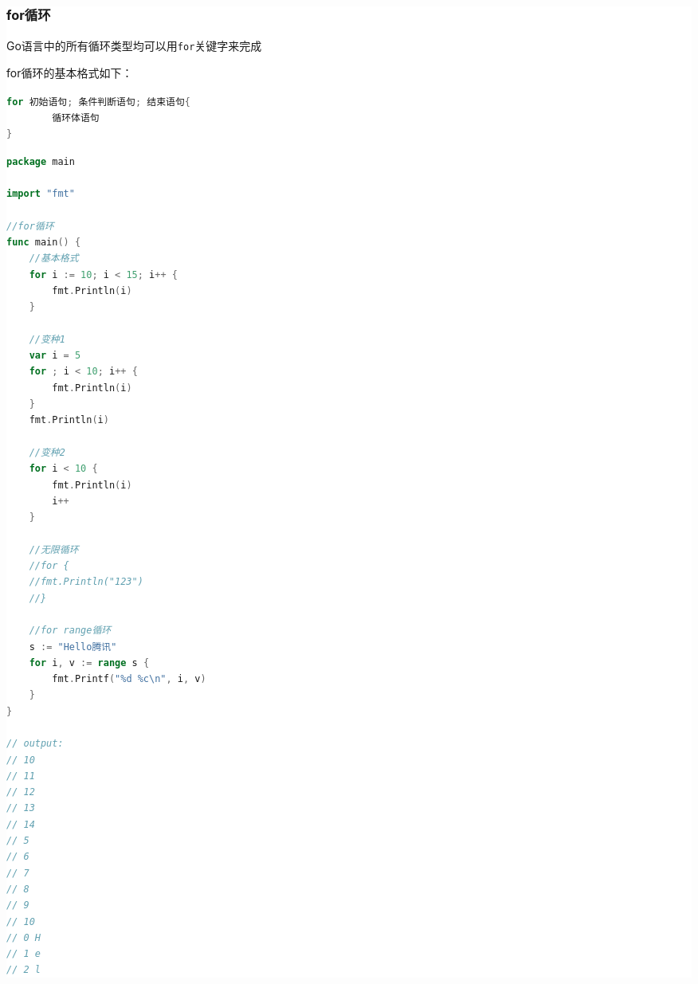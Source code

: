 

### for循环

Go语言中的所有循环类型均可以用`for`关键字来完成

for循环的基本格式如下：

```go
for 初始语句; 条件判断语句; 结束语句{
		循环体语句
}
```

```go
package main

import "fmt"

//for循环
func main() {
	//基本格式
	for i := 10; i < 15; i++ {
		fmt.Println(i)
	}

	//变种1
	var i = 5
	for ; i < 10; i++ {
		fmt.Println(i)
	}
	fmt.Println(i)

	//变种2
	for i < 10 {
		fmt.Println(i)
		i++
	}

	//无限循环
	//for {
	//fmt.Println("123")
	//}

	//for range循环
	s := "Hello腾讯"
	for i, v := range s {
		fmt.Printf("%d %c\n", i, v)
	}
}

// output:
// 10
// 11
// 12
// 13
// 14
// 5
// 6
// 7
// 8
// 9
// 10
// 0 H
// 1 e
// 2 l
```
